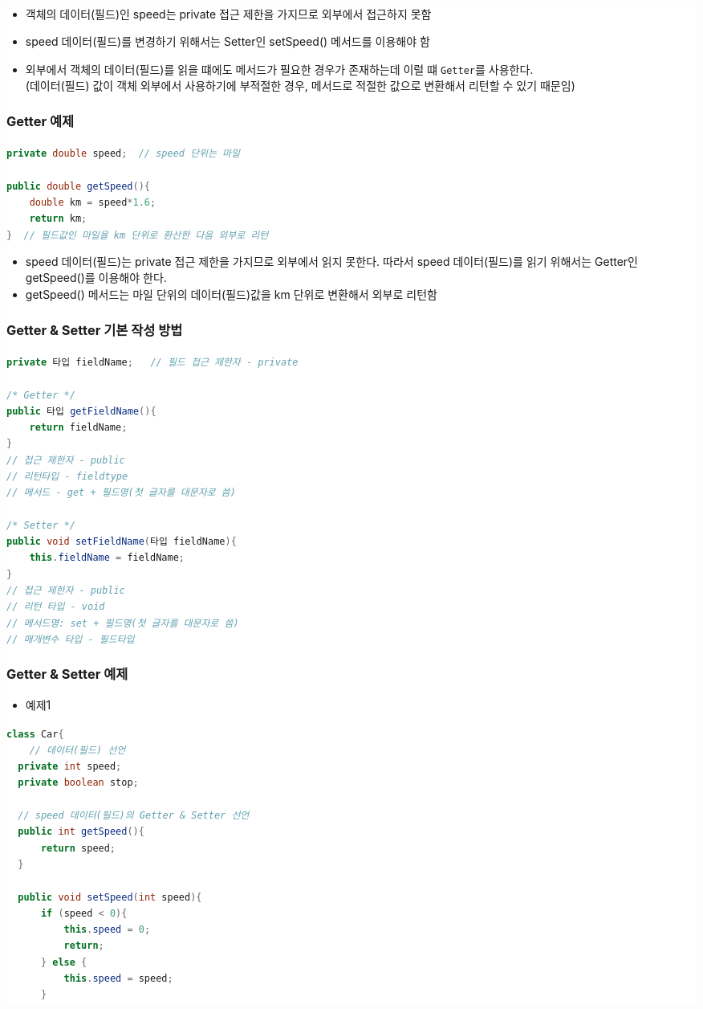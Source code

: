 - 객체의 데이터(필드)인 speed는 private 접근 제한을 가지므로 외부에서 접근하지 못함
- speed 데이터(필드)를 변경하기 위해서는 Setter인 setSpeed() 메서드를 이용해야 함


- 외부에서 객체의 데이터(필드)를 읽을 떄에도 메서드가 필요한 경우가 존재하는데 이럴 떄 `Getter`를 사용한다.<br>
  (데이터(필드) 값이 객체 외부에서 사용하기에 부적절한 경우, 메서드로 적절한 값으로 변환해서 리턴할 수 있기 때문임)

### Getter 예제

```java
private double speed;  // speed 단위는 마일

public double getSpeed(){
    double km = speed*1.6;
    return km;
}  // 필드값인 마일을 km 단위로 환산한 다음 외부로 리턴
```

- speed 데이터(필드)는 private 접근 제한을 가지므로 외부에서 읽지 못한다. 따라서 speed 데이터(필드)를 읽기 위해서는 Getter인 getSpeed()를 이용해야 한다.
- getSpeed() 메서드는 마일 단위의 데이터(필드)값을 km 단위로 변환해서 외부로 리턴함

### Getter & Setter 기본 작성 방법

```java
private 타입 fieldName;   // 필드 접근 제한자 - private

/* Getter */
public 타입 getFieldName(){
    return fieldName;
}
// 접근 제한자 - public
// 리턴타입 - fieldtype
// 메서드 - get + 필드명(첫 글자를 대문자로 씀)

/* Setter */
public void setFieldName(타입 fieldName){
    this.fieldName = fieldName;  
}
// 접근 제한자 - public 
// 리턴 타입 - void
// 메서드명: set + 필드명(첫 글자를 대문자로 씀)
// 매개변수 타입 - 필드타입
```

### Getter & Setter 예제

- 예제1
```java
class Car{
    // 데이터(필드) 선언
  private int speed;
  private boolean stop;
  
  // speed 데이터(필드)의 Getter & Setter 선언
  public int getSpeed(){
      return speed;
  }
  
  public void setSpeed(int speed){
      if (speed < 0){
          this.speed = 0;
          return;
      } else {
          this.speed = speed;
      }
```
